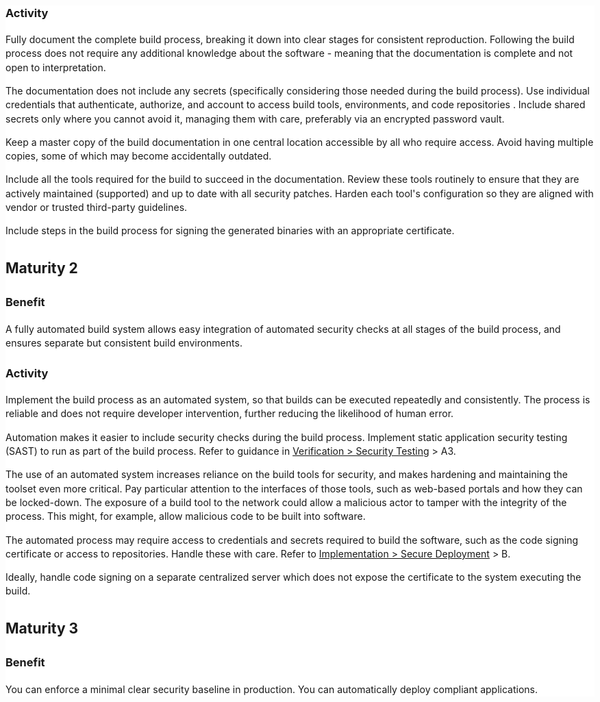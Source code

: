 ### Activity
Fully document the complete build process, breaking it down into clear stages for consistent reproduction. Following the build process does not require any additional knowledge about the software - meaning that the documentation is complete and not open to interpretation.

The documentation does not include any secrets (specifically considering those needed during the build process). Use individual credentials that authenticate, authorize, and account to access build tools, environments, and code repositories . Include shared secrets only where you cannot avoid it, managing them with care, preferably via an encrypted password vault.

Keep a master copy of the build documentation in one central location accessible by all who require access. Avoid having multiple copies, some of which may become accidentally outdated.

Include all the tools required for the build to succeed in the documentation. Review these tools routinely to ensure that they are actively maintained (supported) and up to date with all security patches. Harden each tool's configuration so they are aligned with vendor or trusted third-party guidelines.

Include steps in the build process for signing the generated binaries with an appropriate certificate.


## Maturity 2
### Benefit
A fully automated build system allows easy integration of automated security checks at all stages of the build process, and ensures separate but consistent build environments.

### Activity
Implement the build process as an automated system, so that builds can be executed repeatedly and consistently. The process is reliable and does not require developer intervention, further reducing the likelihood of human error.

Automation makes it easier to include security checks during the build process. Implement static application security testing (SAST) to run as part of the build process. Refer to guidance in [Verification > Security Testing](../v-security-testing) > A3.

The use of an automated system increases reliance on the build tools for security, and makes hardening and maintaining the toolset even more critical. Pay particular attention to the interfaces of those tools, such as web-based portals and how they can be locked-down. The exposure of a build tool to the network could allow a malicious actor to tamper with the integrity of the process. This might, for example, allow malicious code to be built into software.

The automated process may require access to credentials and secrets required to build the software, such as the code signing certificate or access to repositories. Handle these with care. Refer to [Implementation > Secure Deployment](i-secure-deployment) > B.

Ideally, handle code signing on a separate centralized server which does not expose the certificate to the system executing the build.


## Maturity 3
### Benefit
You can enforce a minimal clear security baseline in production. You can automatically deploy compliant applications.
